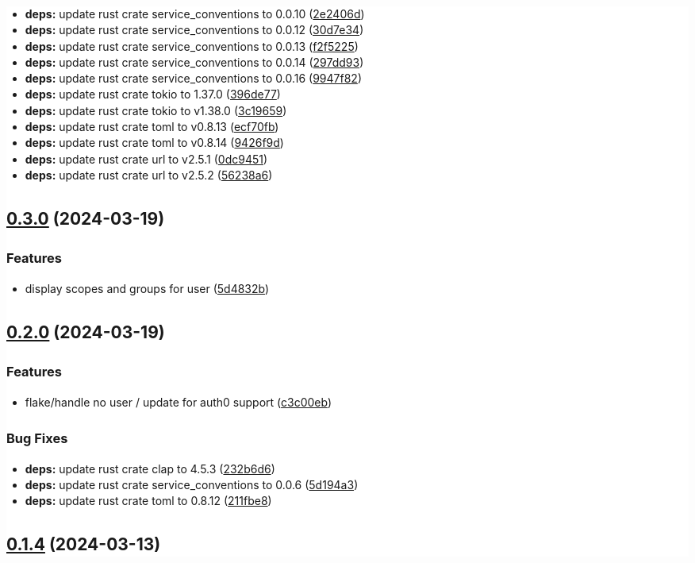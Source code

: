 * **deps:** update rust crate service_conventions to 0.0.10 ([2e2406d](https://github.com/philipcristiano/hello_idc/commit/2e2406db9c01b6c2507247c515cba6ca0763b5a6))
* **deps:** update rust crate service_conventions to 0.0.12 ([30d7e34](https://github.com/philipcristiano/hello_idc/commit/30d7e3408c43d32c78377c0989a810343d25af8b))
* **deps:** update rust crate service_conventions to 0.0.13 ([f2f5225](https://github.com/philipcristiano/hello_idc/commit/f2f52252705b98e7cf94dd57b77019769d6cc591))
* **deps:** update rust crate service_conventions to 0.0.14 ([297dd93](https://github.com/philipcristiano/hello_idc/commit/297dd93642798e0baa56819a1ff1587b59ca4249))
* **deps:** update rust crate service_conventions to 0.0.16 ([9947f82](https://github.com/philipcristiano/hello_idc/commit/9947f8262cc78ff88c3ae5f579b298b7596eeff5))
* **deps:** update rust crate tokio to 1.37.0 ([396de77](https://github.com/philipcristiano/hello_idc/commit/396de7763e30a2b04be2ff8602c6f52e8ef3c254))
* **deps:** update rust crate tokio to v1.38.0 ([3c19659](https://github.com/philipcristiano/hello_idc/commit/3c19659dbfc1c243523ad60ca7629c14bfa60dfc))
* **deps:** update rust crate toml to v0.8.13 ([ecf70fb](https://github.com/philipcristiano/hello_idc/commit/ecf70fb3f63591c1a5594db661f937c24e43158b))
* **deps:** update rust crate toml to v0.8.14 ([9426f9d](https://github.com/philipcristiano/hello_idc/commit/9426f9db5470611c0248cb41147846bc81735c7e))
* **deps:** update rust crate url to v2.5.1 ([0dc9451](https://github.com/philipcristiano/hello_idc/commit/0dc945168abc51fc9458fead8376c409ace10633))
* **deps:** update rust crate url to v2.5.2 ([56238a6](https://github.com/philipcristiano/hello_idc/commit/56238a63957befe76264bbced2ecda8c78f0d3ff))

## [0.3.0](https://github.com/philipcristiano/hello_idc/compare/v0.2.0...v0.3.0) (2024-03-19)


### Features

* display scopes and groups for user ([5d4832b](https://github.com/philipcristiano/hello_idc/commit/5d4832b12e797e7f4b848b7c0b7f201a4c6a18fd))

## [0.2.0](https://github.com/philipcristiano/hello_idc/compare/v0.1.4...v0.2.0) (2024-03-19)


### Features

* flake/handle no user / update for auth0 support ([c3c00eb](https://github.com/philipcristiano/hello_idc/commit/c3c00ebae30245da851589068998d197f91d6d1a))


### Bug Fixes

* **deps:** update rust crate clap to 4.5.3 ([232b6d6](https://github.com/philipcristiano/hello_idc/commit/232b6d6c9825028b51be388fc16cdc96298dc3e5))
* **deps:** update rust crate service_conventions to 0.0.6 ([5d194a3](https://github.com/philipcristiano/hello_idc/commit/5d194a35ecf9c6a02adde830944aa008f6d4e87a))
* **deps:** update rust crate toml to 0.8.12 ([211fbe8](https://github.com/philipcristiano/hello_idc/commit/211fbe8d3fed54fc931d6017f9f89df101642585))

## [0.1.4](https://github.com/philipcristiano/hello_idc/compare/v0.1.3...v0.1.4) (2024-03-13)
